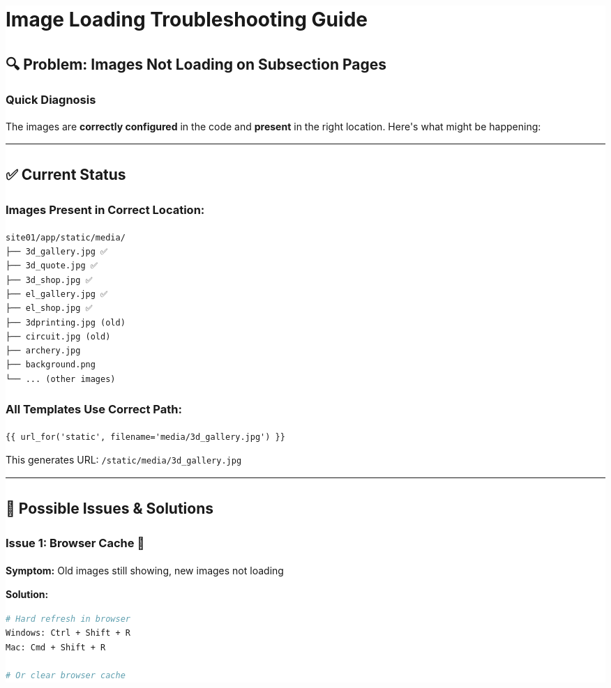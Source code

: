 # Image Loading Troubleshooting Guide

## 🔍 Problem: Images Not Loading on Subsection Pages

### Quick Diagnosis

The images are **correctly configured** in the code and **present** in the right location. Here's what might be happening:

---

## ✅ Current Status

### Images Present in Correct Location:
```
site01/app/static/media/
├── 3d_gallery.jpg ✅
├── 3d_quote.jpg ✅
├── 3d_shop.jpg ✅
├── el_gallery.jpg ✅
├── el_shop.jpg ✅
├── 3dprinting.jpg (old)
├── circuit.jpg (old)
├── archery.jpg
├── background.png
└── ... (other images)
```

### All Templates Use Correct Path:
```jinja
{{ url_for('static', filename='media/3d_gallery.jpg') }}
```

This generates URL: `/static/media/3d_gallery.jpg`

---

## 🐛 Possible Issues & Solutions

### Issue 1: Browser Cache 🔄

**Symptom:** Old images still showing, new images not loading

**Solution:**
```bash
# Hard refresh in browser
Windows: Ctrl + Shift + R
Mac: Cmd + Shift + R

# Or clear browser cache
```
